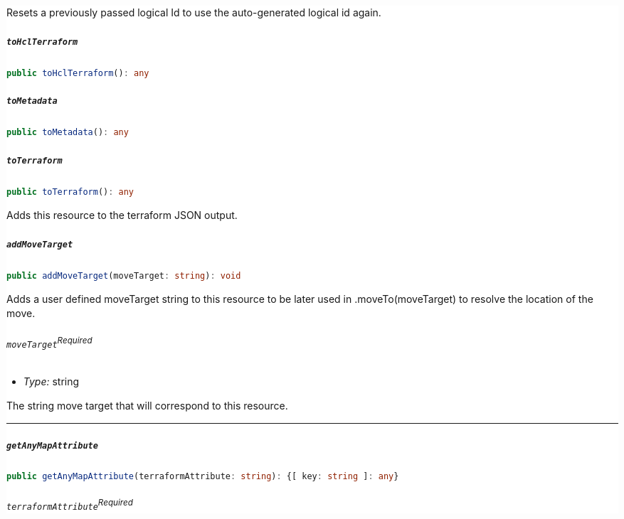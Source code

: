 Resets a previously passed logical Id to use the auto-generated logical id again.

##### `toHclTerraform` <a name="toHclTerraform" id="@cdktf/provider-opentelekomcloud.ltsTransferV2.LtsTransferV2.toHclTerraform"></a>

```typescript
public toHclTerraform(): any
```

##### `toMetadata` <a name="toMetadata" id="@cdktf/provider-opentelekomcloud.ltsTransferV2.LtsTransferV2.toMetadata"></a>

```typescript
public toMetadata(): any
```

##### `toTerraform` <a name="toTerraform" id="@cdktf/provider-opentelekomcloud.ltsTransferV2.LtsTransferV2.toTerraform"></a>

```typescript
public toTerraform(): any
```

Adds this resource to the terraform JSON output.

##### `addMoveTarget` <a name="addMoveTarget" id="@cdktf/provider-opentelekomcloud.ltsTransferV2.LtsTransferV2.addMoveTarget"></a>

```typescript
public addMoveTarget(moveTarget: string): void
```

Adds a user defined moveTarget string to this resource to be later used in .moveTo(moveTarget) to resolve the location of the move.

###### `moveTarget`<sup>Required</sup> <a name="moveTarget" id="@cdktf/provider-opentelekomcloud.ltsTransferV2.LtsTransferV2.addMoveTarget.parameter.moveTarget"></a>

- *Type:* string

The string move target that will correspond to this resource.

---

##### `getAnyMapAttribute` <a name="getAnyMapAttribute" id="@cdktf/provider-opentelekomcloud.ltsTransferV2.LtsTransferV2.getAnyMapAttribute"></a>

```typescript
public getAnyMapAttribute(terraformAttribute: string): {[ key: string ]: any}
```

###### `terraformAttribute`<sup>Required</sup> <a name="terraformAttribute" id="@cdktf/provider-opentelekomcloud.ltsTransferV2.LtsTransferV2.getAnyMapAttribute.parameter.terraformAttribute"></a>
